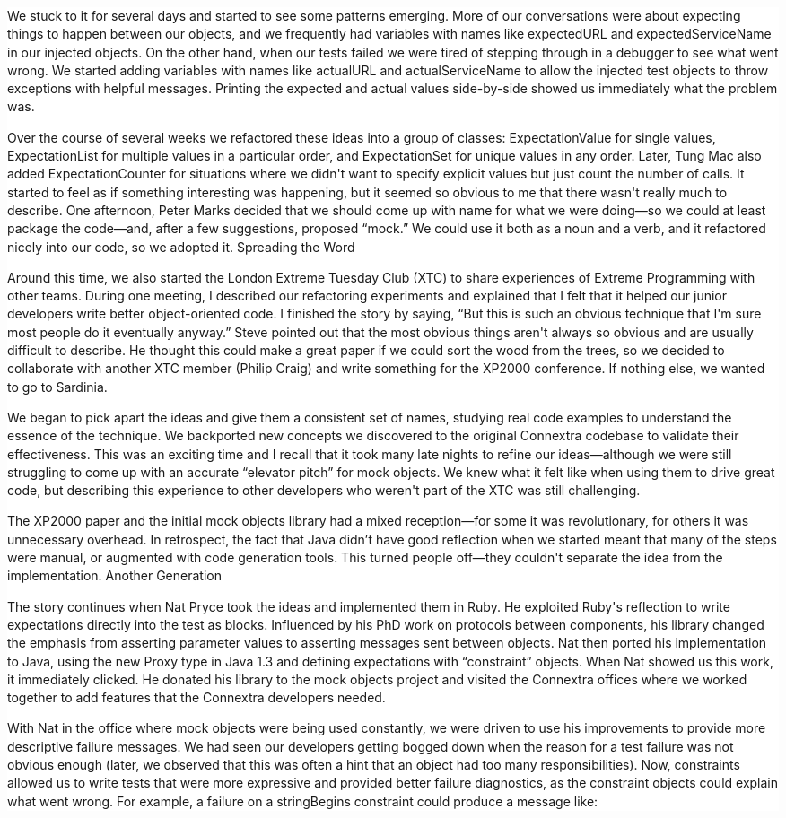We stuck to it for several days and started to see some patterns emerging. More of our conversations were about expecting things to happen between our objects, and we frequently had variables with names like expectedURL and expectedServiceName in our injected objects. On the other hand, when our tests failed we were tired of stepping through in a debugger to see what went wrong. We started adding variables with names like actualURL and actualServiceName to allow the injected test objects to throw exceptions with helpful messages. Printing the expected and actual values side-by-side showed us immediately what the problem was.

Over the course of several weeks we refactored these ideas into a group of classes: ExpectationValue for single values, ExpectationList for multiple values in a particular order, and ExpectationSet for unique values in any order. Later, Tung Mac also added ExpectationCounter for situations where we didn't want to specify explicit values but just count the number of calls. It started to feel as if something interesting was happening, but it seemed so obvious to me that there wasn't really much to describe. One afternoon, Peter Marks decided that we should come up with name for what we were doing—so we could at least package the code—and, after a few suggestions, proposed “mock.” We could use it both as a noun and a verb, and it refactored nicely into our code, so we adopted it.
Spreading the Word

Around this time, we also started the London Extreme Tuesday Club (XTC) to share experiences of Extreme Programming with other teams. During one meeting, I described our refactoring experiments and explained that I felt that it helped our junior developers write better object-oriented code. I finished the story by saying, “But this is such an obvious technique that I'm sure most people do it eventually anyway.” Steve pointed out that the most obvious things aren't always so obvious and are usually difficult to describe. He thought this could make a great paper if we could sort the wood from the trees, so we decided to collaborate with another XTC member (Philip Craig) and write something for the XP2000 conference. If nothing else, we wanted to go to Sardinia.

We began to pick apart the ideas and give them a consistent set of names, studying real code examples to understand the essence of the technique. We backported new concepts we discovered to the original Connextra codebase to validate their effectiveness. This was an exciting time and I recall that it took many late nights to refine our ideas—although we were still struggling to come up with an accurate “elevator pitch” for mock objects. We knew what it felt like when using them to drive great code, but describing this experience to other developers who weren't part of the XTC was still challenging.

The XP2000 paper and the initial mock objects library had a mixed reception—for some it was revolutionary, for others it was unnecessary overhead. In retrospect, the fact that Java didn’t have good reflection when we started meant that many of the steps were manual, or augmented with code generation tools. This turned people off—they couldn't separate the idea from the implementation.
Another Generation

The story continues when Nat Pryce took the ideas and implemented them in Ruby. He exploited Ruby's reflection to write expectations directly into the test as blocks. Influenced by his PhD work on protocols between components, his library changed the emphasis from asserting parameter values to asserting messages sent between objects. Nat then ported his implementation to Java, using the new Proxy type in Java 1.3 and defining expectations with “constraint” objects. When Nat showed us this work, it immediately clicked. He donated his library to the mock objects project and visited the Connextra offices where we worked together to add features that the Connextra developers needed.

With Nat in the office where mock objects were being used constantly, we were driven to use his improvements to provide more descriptive failure messages. We had seen our developers getting bogged down when the reason for a test failure was not obvious enough (later, we observed that this was often a hint that an object had too many responsibilities). Now, constraints allowed us to write tests that were more expressive and provided better failure diagnostics, as the constraint objects could explain what went wrong. For example, a failure on a stringBegins constraint could produce a message like:
